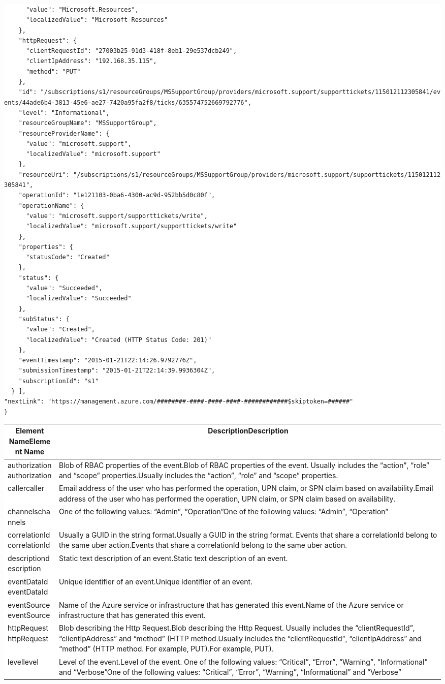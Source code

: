 ```
      "value": "Microsoft.Resources",
      "localizedValue": "Microsoft Resources"
    },
    "httpRequest": {
      "clientRequestId": "27003b25-91d3-418f-8eb1-29e537dcb249",
      "clientIpAddress": "192.168.35.115",
      "method": "PUT"
    },
    "id": "/subscriptions/s1/resourceGroups/MSSupportGroup/providers/microsoft.support/supporttickets/115012112305841/events/44ade6b4-3813-45e6-ae27-7420a95fa2f8/ticks/635574752669792776",
    "level": "Informational",
    "resourceGroupName": "MSSupportGroup",
    "resourceProviderName": {
      "value": "microsoft.support",
      "localizedValue": "microsoft.support"
    },
    "resourceUri": "/subscriptions/s1/resourceGroups/MSSupportGroup/providers/microsoft.support/supporttickets/115012112305841",
    "operationId": "1e121103-0ba6-4300-ac9d-952bb5d0c80f",
    "operationName": {
      "value": "microsoft.support/supporttickets/write",
      "localizedValue": "microsoft.support/supporttickets/write"
    },
    "properties": {
      "statusCode": "Created"
    },
    "status": {
      "value": "Succeeded",
      "localizedValue": "Succeeded"
    },
    "subStatus": {
      "value": "Created",
      "localizedValue": "Created (HTTP Status Code: 201)"
    },
    "eventTimestamp": "2015-01-21T22:14:26.9792776Z",
    "submissionTimestamp": "2015-01-21T22:14:39.9936304Z",
    "subscriptionId": "s1"
  } ],
"nextLink": "https://management.azure.com/########-####-####-####-############$skiptoken=######"
}
```

| <span data-ttu-id="8b5ce-224">Element Name</span><span class="sxs-lookup"><span data-stu-id="8b5ce-224">Element Name</span></span> | <span data-ttu-id="8b5ce-225">Description</span><span class="sxs-lookup"><span data-stu-id="8b5ce-225">Description</span></span> |
| --- | --- |
| <span data-ttu-id="8b5ce-226">authorization</span><span class="sxs-lookup"><span data-stu-id="8b5ce-226">authorization</span></span> |<span data-ttu-id="8b5ce-227">Blob of RBAC properties of the event.</span><span class="sxs-lookup"><span data-stu-id="8b5ce-227">Blob of RBAC properties of the event.</span></span> <span data-ttu-id="8b5ce-228">Usually includes the “action”, “role” and “scope” properties.</span><span class="sxs-lookup"><span data-stu-id="8b5ce-228">Usually includes the “action”, “role” and “scope” properties.</span></span> |
| <span data-ttu-id="8b5ce-229">caller</span><span class="sxs-lookup"><span data-stu-id="8b5ce-229">caller</span></span> |<span data-ttu-id="8b5ce-230">Email address of the user who has performed the operation, UPN claim, or SPN claim based on availability.</span><span class="sxs-lookup"><span data-stu-id="8b5ce-230">Email address of the user who has performed the operation, UPN claim, or SPN claim based on availability.</span></span> |
| <span data-ttu-id="8b5ce-231">channels</span><span class="sxs-lookup"><span data-stu-id="8b5ce-231">channels</span></span> |<span data-ttu-id="8b5ce-232">One of the following values: “Admin”, “Operation”</span><span class="sxs-lookup"><span data-stu-id="8b5ce-232">One of the following values: “Admin”, “Operation”</span></span> |
| <span data-ttu-id="8b5ce-233">correlationId</span><span class="sxs-lookup"><span data-stu-id="8b5ce-233">correlationId</span></span> |<span data-ttu-id="8b5ce-234">Usually a GUID in the string format.</span><span class="sxs-lookup"><span data-stu-id="8b5ce-234">Usually a GUID in the string format.</span></span> <span data-ttu-id="8b5ce-235">Events that share a correlationId belong to the same uber action.</span><span class="sxs-lookup"><span data-stu-id="8b5ce-235">Events that share a correlationId belong to the same uber action.</span></span> |
| <span data-ttu-id="8b5ce-236">description</span><span class="sxs-lookup"><span data-stu-id="8b5ce-236">description</span></span> |<span data-ttu-id="8b5ce-237">Static text description of an event.</span><span class="sxs-lookup"><span data-stu-id="8b5ce-237">Static text description of an event.</span></span> |
| <span data-ttu-id="8b5ce-238">eventDataId</span><span class="sxs-lookup"><span data-stu-id="8b5ce-238">eventDataId</span></span> |<span data-ttu-id="8b5ce-239">Unique identifier of an event.</span><span class="sxs-lookup"><span data-stu-id="8b5ce-239">Unique identifier of an event.</span></span> |
| <span data-ttu-id="8b5ce-240">eventSource</span><span class="sxs-lookup"><span data-stu-id="8b5ce-240">eventSource</span></span> |<span data-ttu-id="8b5ce-241">Name of the Azure service or infrastructure that has generated this event.</span><span class="sxs-lookup"><span data-stu-id="8b5ce-241">Name of the Azure service or infrastructure that has generated this event.</span></span> |
| <span data-ttu-id="8b5ce-242">httpRequest</span><span class="sxs-lookup"><span data-stu-id="8b5ce-242">httpRequest</span></span> |<span data-ttu-id="8b5ce-243">Blob describing the Http Request.</span><span class="sxs-lookup"><span data-stu-id="8b5ce-243">Blob describing the Http Request.</span></span> <span data-ttu-id="8b5ce-244">Usually includes the “clientRequestId”, “clientIpAddress” and “method” (HTTP method.</span><span class="sxs-lookup"><span data-stu-id="8b5ce-244">Usually includes the “clientRequestId”, “clientIpAddress” and “method” (HTTP method.</span></span> <span data-ttu-id="8b5ce-245">For example, PUT).</span><span class="sxs-lookup"><span data-stu-id="8b5ce-245">For example, PUT).</span></span> |
| <span data-ttu-id="8b5ce-246">level</span><span class="sxs-lookup"><span data-stu-id="8b5ce-246">level</span></span> |<span data-ttu-id="8b5ce-247">Level of the event.</span><span class="sxs-lookup"><span data-stu-id="8b5ce-247">Level of the event.</span></span> <span data-ttu-id="8b5ce-248">One of the following values: “Critical”, “Error”, “Warning”, “Informational” and “Verbose”</span><span class="sxs-lookup"><span data-stu-id="8b5ce-248">One of the following values: “Critical”, “Error”, “Warning”, “Informational” and “Verbose”</span></span> |